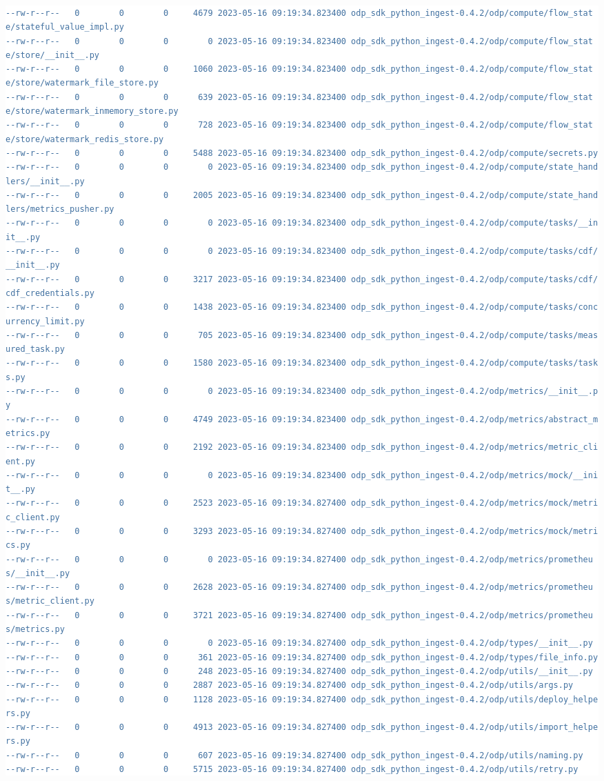 ```diff
--rw-r--r--   0        0        0     4679 2023-05-16 09:19:34.823400 odp_sdk_python_ingest-0.4.2/odp/compute/flow_state/stateful_value_impl.py
--rw-r--r--   0        0        0        0 2023-05-16 09:19:34.823400 odp_sdk_python_ingest-0.4.2/odp/compute/flow_state/store/__init__.py
--rw-r--r--   0        0        0     1060 2023-05-16 09:19:34.823400 odp_sdk_python_ingest-0.4.2/odp/compute/flow_state/store/watermark_file_store.py
--rw-r--r--   0        0        0      639 2023-05-16 09:19:34.823400 odp_sdk_python_ingest-0.4.2/odp/compute/flow_state/store/watermark_inmemory_store.py
--rw-r--r--   0        0        0      728 2023-05-16 09:19:34.823400 odp_sdk_python_ingest-0.4.2/odp/compute/flow_state/store/watermark_redis_store.py
--rw-r--r--   0        0        0     5488 2023-05-16 09:19:34.823400 odp_sdk_python_ingest-0.4.2/odp/compute/secrets.py
--rw-r--r--   0        0        0        0 2023-05-16 09:19:34.823400 odp_sdk_python_ingest-0.4.2/odp/compute/state_handlers/__init__.py
--rw-r--r--   0        0        0     2005 2023-05-16 09:19:34.823400 odp_sdk_python_ingest-0.4.2/odp/compute/state_handlers/metrics_pusher.py
--rw-r--r--   0        0        0        0 2023-05-16 09:19:34.823400 odp_sdk_python_ingest-0.4.2/odp/compute/tasks/__init__.py
--rw-r--r--   0        0        0        0 2023-05-16 09:19:34.823400 odp_sdk_python_ingest-0.4.2/odp/compute/tasks/cdf/__init__.py
--rw-r--r--   0        0        0     3217 2023-05-16 09:19:34.823400 odp_sdk_python_ingest-0.4.2/odp/compute/tasks/cdf/cdf_credentials.py
--rw-r--r--   0        0        0     1438 2023-05-16 09:19:34.823400 odp_sdk_python_ingest-0.4.2/odp/compute/tasks/concurrency_limit.py
--rw-r--r--   0        0        0      705 2023-05-16 09:19:34.823400 odp_sdk_python_ingest-0.4.2/odp/compute/tasks/measured_task.py
--rw-r--r--   0        0        0     1580 2023-05-16 09:19:34.823400 odp_sdk_python_ingest-0.4.2/odp/compute/tasks/tasks.py
--rw-r--r--   0        0        0        0 2023-05-16 09:19:34.823400 odp_sdk_python_ingest-0.4.2/odp/metrics/__init__.py
--rw-r--r--   0        0        0     4749 2023-05-16 09:19:34.823400 odp_sdk_python_ingest-0.4.2/odp/metrics/abstract_metrics.py
--rw-r--r--   0        0        0     2192 2023-05-16 09:19:34.823400 odp_sdk_python_ingest-0.4.2/odp/metrics/metric_client.py
--rw-r--r--   0        0        0        0 2023-05-16 09:19:34.823400 odp_sdk_python_ingest-0.4.2/odp/metrics/mock/__init__.py
--rw-r--r--   0        0        0     2523 2023-05-16 09:19:34.827400 odp_sdk_python_ingest-0.4.2/odp/metrics/mock/metric_client.py
--rw-r--r--   0        0        0     3293 2023-05-16 09:19:34.827400 odp_sdk_python_ingest-0.4.2/odp/metrics/mock/metrics.py
--rw-r--r--   0        0        0        0 2023-05-16 09:19:34.827400 odp_sdk_python_ingest-0.4.2/odp/metrics/prometheus/__init__.py
--rw-r--r--   0        0        0     2628 2023-05-16 09:19:34.827400 odp_sdk_python_ingest-0.4.2/odp/metrics/prometheus/metric_client.py
--rw-r--r--   0        0        0     3721 2023-05-16 09:19:34.827400 odp_sdk_python_ingest-0.4.2/odp/metrics/prometheus/metrics.py
--rw-r--r--   0        0        0        0 2023-05-16 09:19:34.827400 odp_sdk_python_ingest-0.4.2/odp/types/__init__.py
--rw-r--r--   0        0        0      361 2023-05-16 09:19:34.827400 odp_sdk_python_ingest-0.4.2/odp/types/file_info.py
--rw-r--r--   0        0        0      248 2023-05-16 09:19:34.827400 odp_sdk_python_ingest-0.4.2/odp/utils/__init__.py
--rw-r--r--   0        0        0     2887 2023-05-16 09:19:34.827400 odp_sdk_python_ingest-0.4.2/odp/utils/args.py
--rw-r--r--   0        0        0     1128 2023-05-16 09:19:34.827400 odp_sdk_python_ingest-0.4.2/odp/utils/deploy_helpers.py
--rw-r--r--   0        0        0     4913 2023-05-16 09:19:34.827400 odp_sdk_python_ingest-0.4.2/odp/utils/import_helpers.py
--rw-r--r--   0        0        0      607 2023-05-16 09:19:34.827400 odp_sdk_python_ingest-0.4.2/odp/utils/naming.py
--rw-r--r--   0        0        0     5715 2023-05-16 09:19:34.827400 odp_sdk_python_ingest-0.4.2/odp/utils/retry.py
```